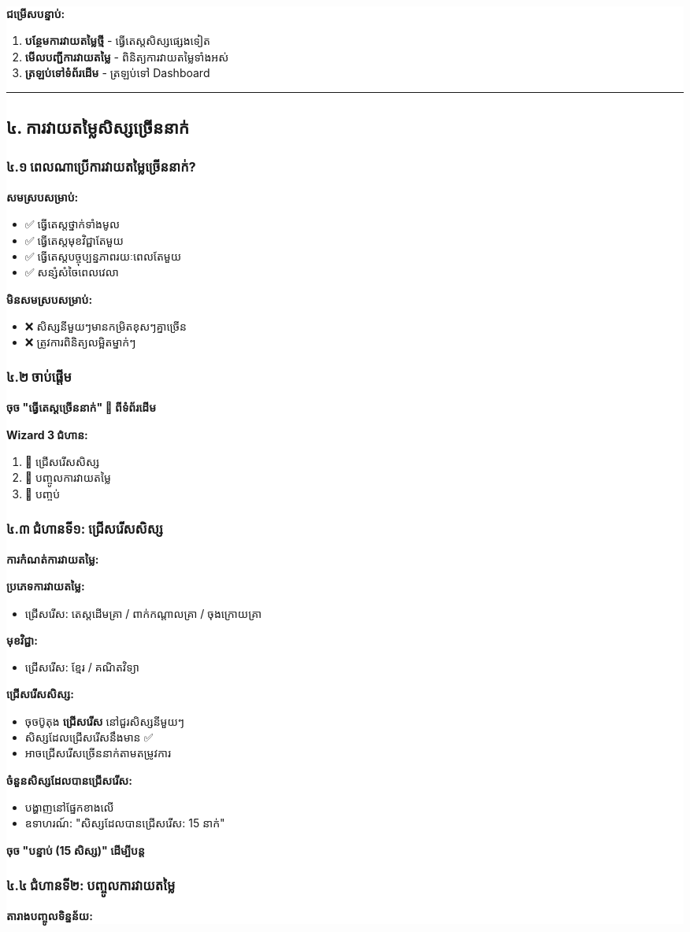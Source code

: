 **ជម្រើសបន្ទាប់:**
1. **បន្ថែមការវាយតម្លៃថ្មី** - ធ្វើតេស្តសិស្សផ្សេងទៀត
2. **មើលបញ្ជីការវាយតម្លៃ** - ពិនិត្យការវាយតម្លៃទាំងអស់
3. **ត្រឡប់ទៅទំព័រដើម** - ត្រឡប់ទៅ Dashboard

---

## ៤. ការវាយតម្លៃសិស្សច្រើននាក់

### ៤.១ ពេលណាប្រើការវាយតម្លៃច្រើននាក់?

**សមស្របសម្រាប់:**
- ✅ ធ្វើតេស្តថ្នាក់ទាំងមូល
- ✅ ធ្វើតេស្តមុខវិជ្ជាតែមួយ
- ✅ ធ្វើតេស្តបច្ចុប្បន្នភាពរយៈពេលតែមួយ
- ✅ សន្សំសំចៃពេលវេលា

**មិនសមស្របសម្រាប់:**
- ❌ សិស្សនីមួយៗមានកម្រិតខុសៗគ្នាច្រើន
- ❌ ត្រូវការពិនិត្យលម្អិតម្នាក់ៗ

### ៤.២ ចាប់ផ្តើម

**ចុច "ធ្វើតេស្តច្រើននាក់" 👥 ពីទំព័រដើម**

**Wizard 3 ជំហាន:**
1. 👥 ជ្រើសរើសសិស្ស
2. 📝 បញ្ចូលការវាយតម្លៃ
3. 🎉 បញ្ចប់

### ៤.៣ ជំហានទី១: ជ្រើសរើសសិស្ស

**ការកំណត់ការវាយតម្លៃ:**

**ប្រភេទការវាយតម្លៃ:**
- ជ្រើសរើស: តេស្តដើមគ្រា / ពាក់កណ្ដាលគ្រា / ចុងក្រោយគ្រា

**មុខវិជ្ជា:**
- ជ្រើសរើស: ខ្មែរ / គណិតវិទ្យា

**ជ្រើសរើសសិស្ស:**
- ចុចប៊ូតុង **ជ្រើសរើស** នៅជួរសិស្សនីមួយៗ
- សិស្សដែលជ្រើសរើសនឹងមាន ✅
- អាចជ្រើសរើសច្រើននាក់តាមតម្រូវការ

**ចំនួនសិស្សដែលបានជ្រើសរើស:**
- បង្ហាញនៅផ្នែកខាងលើ
- ឧទាហរណ៍: "សិស្សដែលបានជ្រើសរើស: 15 នាក់"

**ចុច "បន្ទាប់ (15 សិស្ស)" ដើម្បីបន្ត**

### ៤.៤ ជំហានទី២: បញ្ចូលការវាយតម្លៃ

**តារាងបញ្ចូលទិន្នន័យ:**
